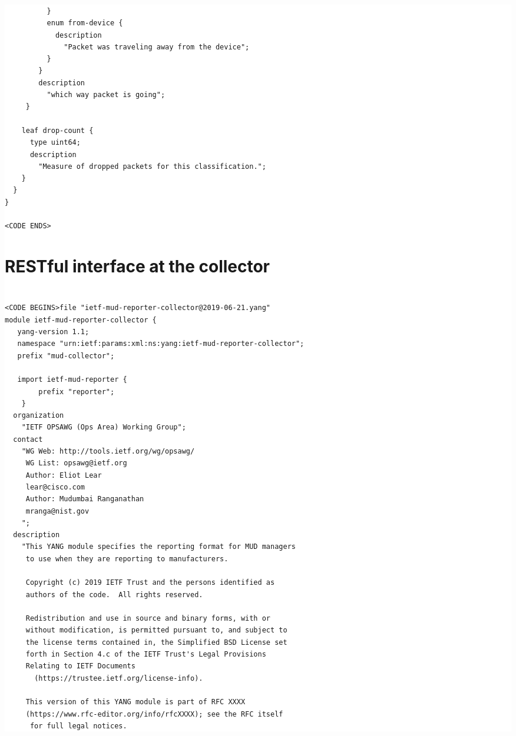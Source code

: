 ~~~~~~~~~
          }
          enum from-device {
            description
              "Packet was traveling away from the device";
          }
        }
        description
          "which way packet is going";
     }

    leaf drop-count {
      type uint64;
      description
        "Measure of dropped packets for this classification.";
    }
  }
}

<CODE ENDS>

~~~~~~~~~

RESTful interface at the collector
==================================

~~~~~~~~~

<CODE BEGINS>file "ietf-mud-reporter-collector@2019-06-21.yang"
module ietf-mud-reporter-collector {
   yang-version 1.1;
   namespace "urn:ietf:params:xml:ns:yang:ietf-mud-reporter-collector";
   prefix "mud-collector";
   
   import ietf-mud-reporter {
        prefix "reporter";
    }
  organization
    "IETF OPSAWG (Ops Area) Working Group";
  contact
    "WG Web: http://tools.ietf.org/wg/opsawg/
     WG List: opsawg@ietf.org
     Author: Eliot Lear
     lear@cisco.com
     Author: Mudumbai Ranganathan
     mranga@nist.gov
    ";
  description
    "This YANG module specifies the reporting format for MUD managers
     to use when they are reporting to manufacturers.

     Copyright (c) 2019 IETF Trust and the persons identified as
     authors of the code.  All rights reserved.

     Redistribution and use in source and binary forms, with or
     without modification, is permitted pursuant to, and subject to
     the license terms contained in, the Simplified BSD License set
     forth in Section 4.c of the IETF Trust's Legal Provisions
     Relating to IETF Documents
       (https://trustee.ietf.org/license-info).

     This version of this YANG module is part of RFC XXXX
     (https://www.rfc-editor.org/info/rfcXXXX); see the RFC itself
      for full legal notices.

~~~~~~~~~